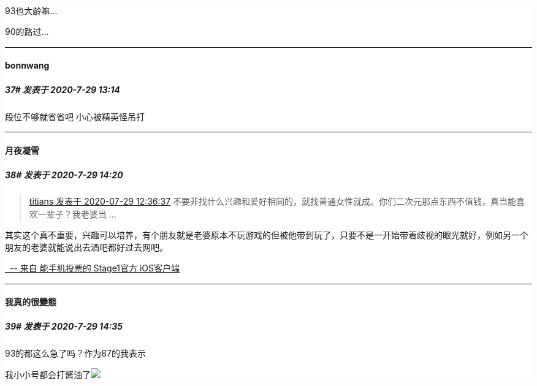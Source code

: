 


93也大龄嘛...

90的路过...







-----

####  bonnwang  
##### 37#       发表于 2020-7-29 13:14




段位不够就省省吧
小心被精英怪吊打







-----

####  月夜凝雪  
##### 38#       发表于 2020-7-29 14:20



<blockquote><a href="httphttps://bbs.saraba1st.com/2b/forum.php?mod=redirect&amp;goto=findpost&amp;pid=48247997&amp;ptid=1952101" target="_blank">titians 发表于 2020-07-29 12:36:37</a>
不要非找什么兴趣和爱好相同的，就找普通女性就成。你们二次元那点东西不值钱，真当能喜欢一辈子？我老婆当 ...</blockquote>其实这个真不重要，兴趣可以培养，有个朋友就是老婆原本不玩游戏的但被他带到玩了，只要不是一开始带着歧视的眼光就好，例如另一个朋友的老婆就能说出去酒吧都好过去网吧。

[  -- 来自 能手机投票的 Stage1官方 iOS客户端](https://itunes.apple.com/fi/app/saraba1st/id1221237470?mt=8)







-----

####  我真的很變態  
##### 39#       发表于 2020-7-29 14:35




93的都这么急了吗？作为87的我表示






我小小号都会打酱油了<img src="https://static.saraba1st.com/image/smiley/face2017/243.gif" referrerpolicy="no-referrer">



